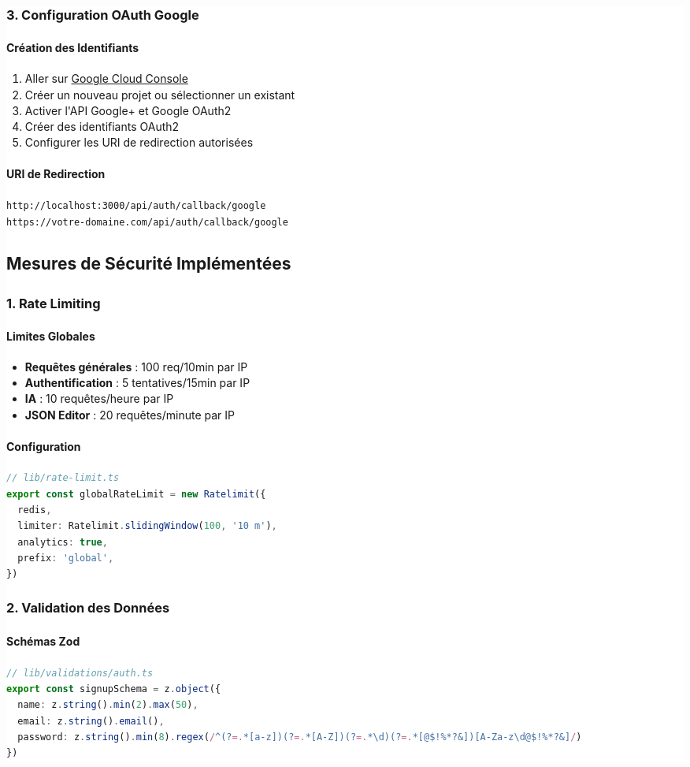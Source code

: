 ### 3. Configuration OAuth Google

#### Création des Identifiants

1. Aller sur [Google Cloud Console](https://console.cloud.google.com/)
2. Créer un nouveau projet ou sélectionner un existant
3. Activer l'API Google+ et Google OAuth2
4. Créer des identifiants OAuth2
5. Configurer les URI de redirection autorisées

#### URI de Redirection

```
http://localhost:3000/api/auth/callback/google
https://votre-domaine.com/api/auth/callback/google
```

## Mesures de Sécurité Implémentées

### 1. Rate Limiting

#### Limites Globales
- **Requêtes générales** : 100 req/10min par IP
- **Authentification** : 5 tentatives/15min par IP
- **IA** : 10 requêtes/heure par IP
- **JSON Editor** : 20 requêtes/minute par IP

#### Configuration

```typescript
// lib/rate-limit.ts
export const globalRateLimit = new Ratelimit({
  redis,
  limiter: Ratelimit.slidingWindow(100, '10 m'),
  analytics: true,
  prefix: 'global',
})
```

### 2. Validation des Données

#### Schémas Zod

```typescript
// lib/validations/auth.ts
export const signupSchema = z.object({
  name: z.string().min(2).max(50),
  email: z.string().email(),
  password: z.string().min(8).regex(/^(?=.*[a-z])(?=.*[A-Z])(?=.*\d)(?=.*[@$!%*?&])[A-Za-z\d@$!%*?&]/)
})
```
